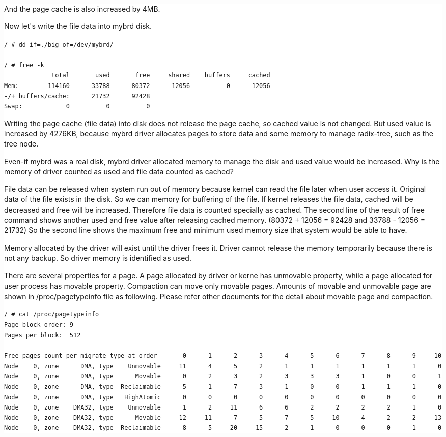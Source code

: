 And the page cache is also increased by 4MB.

Now let's write the file data into mybrd disk.

```
/ # dd if=./big of=/dev/mybrd/ 

/ # free -k
             total       used       free     shared    buffers     cached
Mem:        114160      33788      80372      12056          0      12056
-/+ buffers/cache:      21732      92428
Swap:            0          0          0
```
Writing the page cache (file data) into disk does not release the page cache, so cached value is not changed.
But used value is increased by 4276KB, because mybrd driver allocates pages to store data and some memory to manage radix-tree, such as the tree node.

Even-if mybrd was a real disk, mybrd driver allocated memory to manage the disk and used value would be increased.
Why is the memory of driver counted as used and file data counted as cached?

File data can be released when system run out of memory because kernel can read the file later when user access it.
Original data of the file exists in the disk.
So we can memory for buffering of the file.
If kernel releases the file data, cached will be decreased and free will be increased.
Therefore file data is counted specially as cached.
The second line of the result of free command shows another used and free value after releasing cached memory.
(80372 + 12056 = 92428 and 33788 - 12056 = 21732)
So the second line shows the maximum free and minimum used memory size that system would be able to have.

Memory allocated by the driver will exist until the driver frees it.
Driver cannot release the memory temporarily because there is not any backup.
So driver memory is identified as used.

There are several properties for a page.
A page allocated by driver or kerne has unmovable property, while a page allocated for user process has movable property.
Compaction can move only movable pages.
Amounts of movable and unmovable page are shown in /proc/pagetypeinfo file as following.
Please refer other documents for the detail about movable page and compaction.

```
/ # cat /proc/pagetypeinfo 
Page block order: 9
Pages per block:  512

Free pages count per migrate type at order       0      1      2      3      4      5      6      7      8      9     10 
Node    0, zone      DMA, type    Unmovable     11      4      5      2      1      1      1      1      1      1      0 
Node    0, zone      DMA, type      Movable      0      2      3      2      3      3      3      1      0      0      1 
Node    0, zone      DMA, type  Reclaimable      5      1      7      3      1      0      0      1      1      1      0 
Node    0, zone      DMA, type   HighAtomic      0      0      0      0      0      0      0      0      0      0      0 
Node    0, zone    DMA32, type    Unmovable      1      2     11      6      6      2      2      2      2      1      0 
Node    0, zone    DMA32, type      Movable     12     11      7      5      7      5     10      4      2      2     13 
Node    0, zone    DMA32, type  Reclaimable      8      5     20     15      2      1      0      0      0      1      0 
```